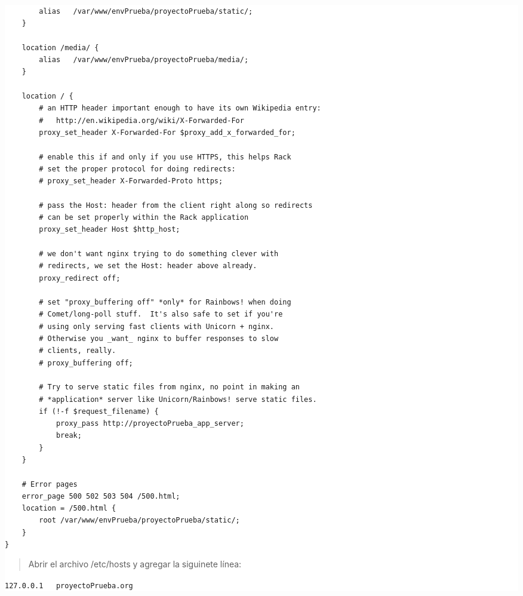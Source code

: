 ```nginx
        alias   /var/www/envPrueba/proyectoPrueba/static/;
    }

    location /media/ {
        alias   /var/www/envPrueba/proyectoPrueba/media/;
    }

    location / {
        # an HTTP header important enough to have its own Wikipedia entry:
        #   http://en.wikipedia.org/wiki/X-Forwarded-For
        proxy_set_header X-Forwarded-For $proxy_add_x_forwarded_for;

        # enable this if and only if you use HTTPS, this helps Rack
        # set the proper protocol for doing redirects:
        # proxy_set_header X-Forwarded-Proto https;

        # pass the Host: header from the client right along so redirects
        # can be set properly within the Rack application
        proxy_set_header Host $http_host;

        # we don't want nginx trying to do something clever with
        # redirects, we set the Host: header above already.
        proxy_redirect off;

        # set "proxy_buffering off" *only* for Rainbows! when doing
        # Comet/long-poll stuff.  It's also safe to set if you're
        # using only serving fast clients with Unicorn + nginx.
        # Otherwise you _want_ nginx to buffer responses to slow
        # clients, really.
        # proxy_buffering off;

        # Try to serve static files from nginx, no point in making an
        # *application* server like Unicorn/Rainbows! serve static files.
        if (!-f $request_filename) {
            proxy_pass http://proyectoPrueba_app_server;
            break;
        }
    }

    # Error pages
    error_page 500 502 503 504 /500.html;
    location = /500.html {
        root /var/www/envPrueba/proyectoPrueba/static/;
    }
}
```

>Abrir el archivo /etc/hosts y agregar la siguinete línea:

```bash
127.0.0.1   proyectoPrueba.org
```
